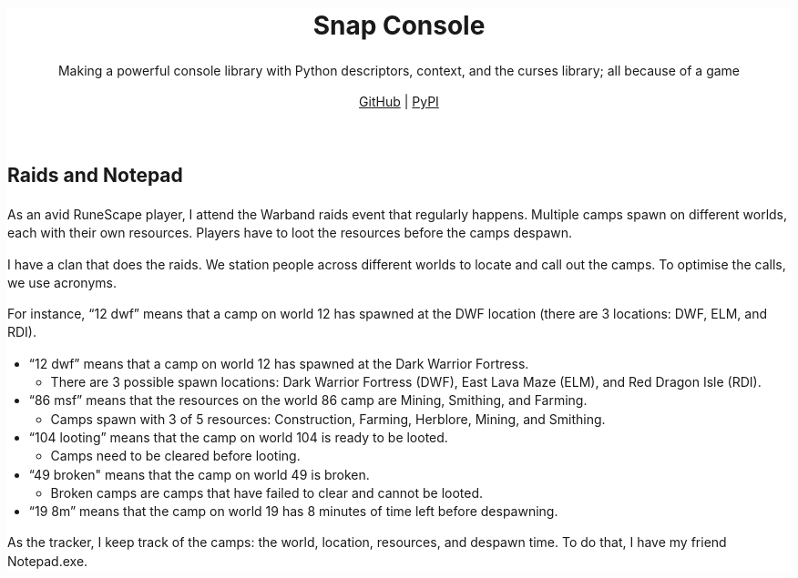 <div style="display: none;">
Outline:
Motivation
Controlling exact printouts is hard in normal Python prints
I wanted a high-level library to wrap the curses library
Features
List features
Download from?

to record screens: open terminal, ctrl + + 4 times and screenshot the renders

https://pypi.org/project/snap-console/
</div>
<header>

<h1>Snap Console</h1>

<p>Making a powerful console library with Python descriptors, context, and the curses library; all because of a game</p>

<p><a href="https://github.com/Kenneth-LJS/snap-console" target="_blank" rel="noopener noreferrer">GitHub</a> | <a href="https://pypi.org/project/snap-console/" target="_blank" rel="noopener noreferrer">PyPI</a></p>

</header>

## Raids and Notepad

As an avid RuneScape player, I attend the Warband raids event that regularly happens. Multiple camps spawn on different worlds, each with their own resources. Players have to loot the resources before the camps despawn.

I have a clan that does the raids. We station people across different worlds to locate and call out the camps. To optimise the calls, we use acronyms.

For instance, “12 dwf” means that a camp on world 12 has spawned at the DWF location (there are 3 locations: DWF, ELM, and RDI).

- “12 dwf” means that a camp on world 12 has spawned at the Dark Warrior Fortress.
    - There are 3 possible spawn locations: Dark Warrior Fortress (DWF), East Lava Maze (ELM), and Red Dragon Isle (RDI).
- “86 msf” means that the resources on the world 86 camp are Mining, Smithing, and Farming.
    - Camps spawn with 3 of 5 resources: Construction, Farming, Herblore, Mining, and Smithing.
- “104 looting” means that the camp on world 104 is ready to be looted.
   - Camps need to be cleared before looting.
- “49 broken" means that the camp on world 49 is broken.
   - Broken camps are camps that have failed to clear and cannot be looted.
- “19 8m” means that the camp on world 19 has 8 minutes of time left before despawning.

As the tracker, I keep track of the camps: the world, location, resources, and despawn time. To do that, I have my friend Notepad.exe.

<p align=center>